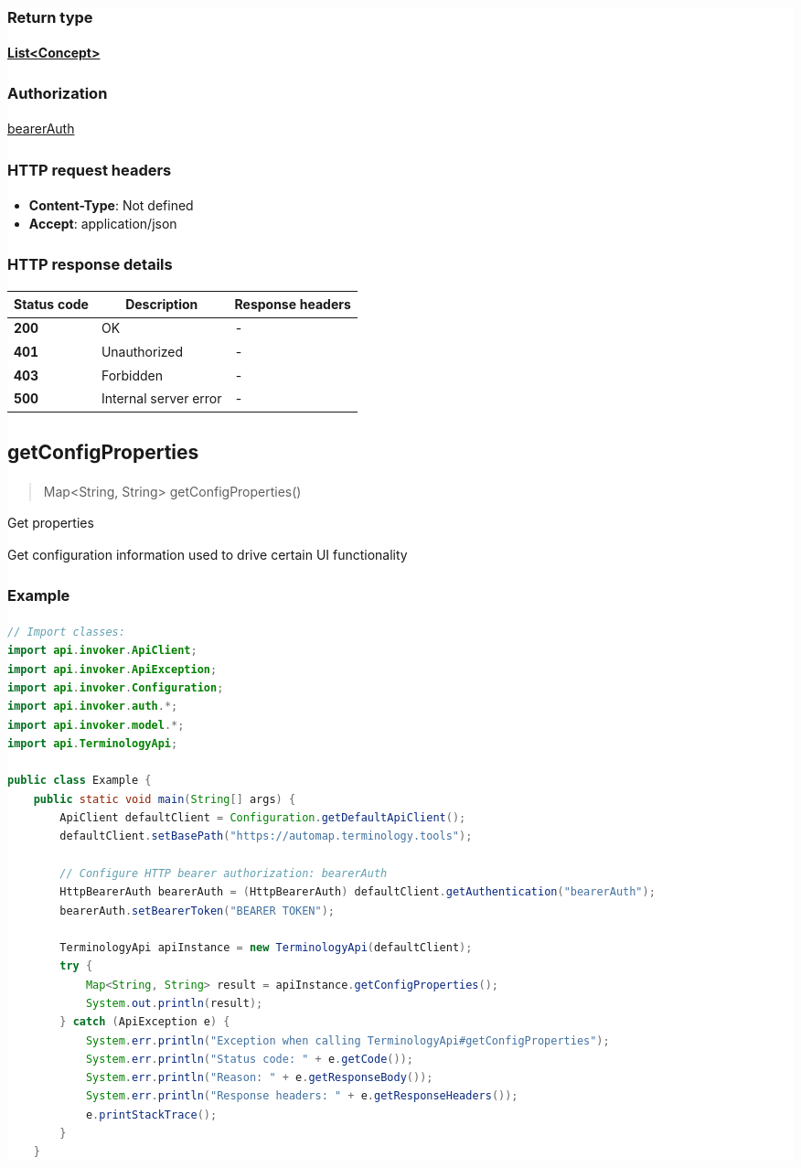 ### Return type

[**List&lt;Concept&gt;**](Concept.md)

### Authorization

[bearerAuth](../README.md#bearerAuth)

### HTTP request headers

- **Content-Type**: Not defined
- **Accept**: application/json

### HTTP response details
| Status code | Description | Response headers |
|-------------|-------------|------------------|
| **200** | OK |  -  |
| **401** | Unauthorized |  -  |
| **403** | Forbidden |  -  |
| **500** | Internal server error |  -  |


## getConfigProperties

> Map&lt;String, String&gt; getConfigProperties()

Get properties

Get configuration information used to drive certain UI functionality

### Example

```java
// Import classes:
import api.invoker.ApiClient;
import api.invoker.ApiException;
import api.invoker.Configuration;
import api.invoker.auth.*;
import api.invoker.model.*;
import api.TerminologyApi;

public class Example {
    public static void main(String[] args) {
        ApiClient defaultClient = Configuration.getDefaultApiClient();
        defaultClient.setBasePath("https://automap.terminology.tools");
        
        // Configure HTTP bearer authorization: bearerAuth
        HttpBearerAuth bearerAuth = (HttpBearerAuth) defaultClient.getAuthentication("bearerAuth");
        bearerAuth.setBearerToken("BEARER TOKEN");

        TerminologyApi apiInstance = new TerminologyApi(defaultClient);
        try {
            Map<String, String> result = apiInstance.getConfigProperties();
            System.out.println(result);
        } catch (ApiException e) {
            System.err.println("Exception when calling TerminologyApi#getConfigProperties");
            System.err.println("Status code: " + e.getCode());
            System.err.println("Reason: " + e.getResponseBody());
            System.err.println("Response headers: " + e.getResponseHeaders());
            e.printStackTrace();
        }
    }
```